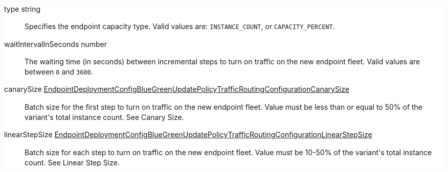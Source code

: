 <div>
<pulumi-choosable type="language" values="javascript,typescript">
<dl class="resources-properties"><dt class="property-required"
            title="Required">
        <span id="type_nodejs">
<a data-swiftype-name="resource-property" data-swiftype-type="text" href="#type_nodejs" style="color: inherit; text-decoration: inherit;">type</a>
</span>
        <span class="property-indicator"></span>
        <span class="property-type">string</span>
    </dt>
    <dd><p>Specifies the endpoint capacity type. Valid values are: <code>INSTANCE_COUNT</code>, or <code>CAPACITY_PERCENT</code>.</p>
</dd><dt class="property-required"
            title="Required">
        <span id="waitintervalinseconds_nodejs">
<a data-swiftype-name="resource-property" data-swiftype-type="text" href="#waitintervalinseconds_nodejs" style="color: inherit; text-decoration: inherit;">wait<wbr>Interval<wbr>In<wbr>Seconds</a>
</span>
        <span class="property-indicator"></span>
        <span class="property-type">number</span>
    </dt>
    <dd><p>The waiting time (in seconds) between incremental steps to turn on traffic on the new endpoint fleet. Valid values are between <code>0</code> and <code>3600</code>.</p>
</dd><dt class="property-optional"
            title="Optional">
        <span id="canarysize_nodejs">
<a data-swiftype-name="resource-property" data-swiftype-type="text" href="#canarysize_nodejs" style="color: inherit; text-decoration: inherit;">canary<wbr>Size</a>
</span>
        <span class="property-indicator"></span>
        <span class="property-type"><a href="#endpointdeploymentconfigbluegreenupdatepolicytrafficroutingconfigurationcanarysize">Endpoint<wbr>Deployment<wbr>Config<wbr>Blue<wbr>Green<wbr>Update<wbr>Policy<wbr>Traffic<wbr>Routing<wbr>Configuration<wbr>Canary<wbr>Size</a></span>
    </dt>
    <dd><p>Batch size for the first step to turn on traffic on the new endpoint fleet. Value must be less than or equal to 50% of the variant's total instance count. See Canary Size.</p>
</dd><dt class="property-optional"
            title="Optional">
        <span id="linearstepsize_nodejs">
<a data-swiftype-name="resource-property" data-swiftype-type="text" href="#linearstepsize_nodejs" style="color: inherit; text-decoration: inherit;">linear<wbr>Step<wbr>Size</a>
</span>
        <span class="property-indicator"></span>
        <span class="property-type"><a href="#endpointdeploymentconfigbluegreenupdatepolicytrafficroutingconfigurationlinearstepsize">Endpoint<wbr>Deployment<wbr>Config<wbr>Blue<wbr>Green<wbr>Update<wbr>Policy<wbr>Traffic<wbr>Routing<wbr>Configuration<wbr>Linear<wbr>Step<wbr>Size</a></span>
    </dt>
    <dd><p>Batch size for each step to turn on traffic on the new endpoint fleet. Value must be 10-50% of the variant's total instance count. See Linear Step Size.</p>
</dd></dl>
</pulumi-choosable>
</div>
